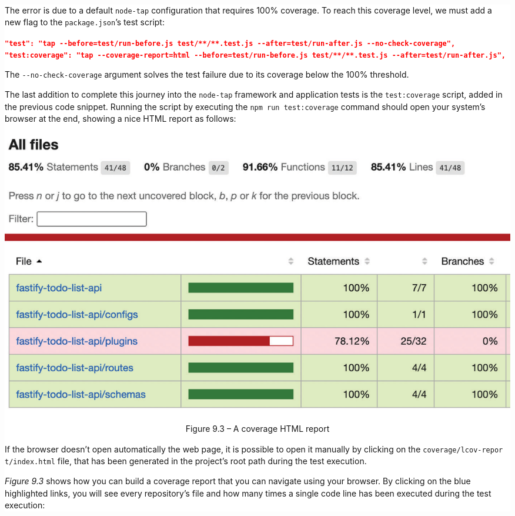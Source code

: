 The error is due to a default `node-tap` configuration that requires 100% coverage. To reach this coverage level, we must add a new flag to the `package.json`’s test script:

```json
"test": "tap --before=test/run-before.js test/**/**.test.js --after=test/run-after.js --no-check-coverage",
"test:coverage": "tap --coverage-report=html --before=test/run-before.js test/**/**.test.js --after=test/run-after.js",
```

The `--no-check-coverage` argument solves the test failure due to its coverage below the 100% threshold.

The last addition to complete this journey into the `node-tap` framework and application tests is the `test:coverage` script, added in the previous code snippet. Running the script by executing the `npm run test:coverage` command should open your system’s browser at the end, showing a nice HTML report as follows:

![Figure 9.3 – A coverage HTML report](testing-3.png)

<center>Figure 9.3 – A coverage HTML report</center>

If the browser doesn’t open automatically the web page, it is possible to open it manually by clicking on the `coverage/lcov-report/index.html` file, that has been generated in the project’s root path during the test execution.

_Figure 9.3_ shows how you can build a coverage report that you can navigate using your browser. By clicking on the blue highlighted links, you will see every repository’s file and how many times a single code line has been executed during the test execution:

